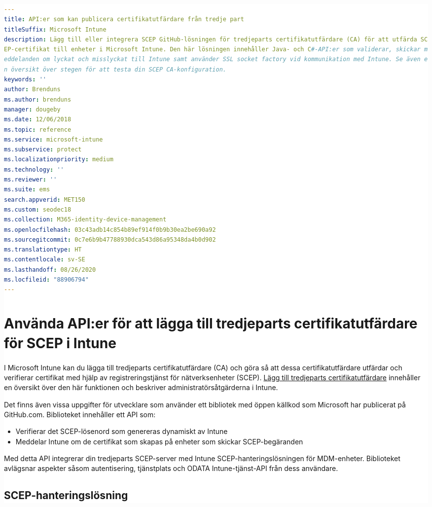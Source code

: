```yaml
---
title: API:er som kan publicera certifikatutfärdare från tredje part
titleSuffix: Microsoft Intune
description: Lägg till eller integrera SCEP GitHub-lösningen för tredjeparts certifikatutfärdare (CA) för att utfärda SCEP-certifikat till enheter i Microsoft Intune. Den här lösningen innehåller Java- och C#-API:er som validerar, skickar meddelanden om lyckat och misslyckat till Intune samt använder SSL socket factory vid kommunikation med Intune. Se även en översikt över stegen för att testa din SCEP CA-konfiguration.
keywords: ''
author: Brenduns
ms.author: brenduns
manager: dougeby
ms.date: 12/06/2018
ms.topic: reference
ms.service: microsoft-intune
ms.subservice: protect
ms.localizationpriority: medium
ms.technology: ''
ms.reviewer: ''
ms.suite: ems
search.appverid: MET150
ms.custom: seodec18
ms.collection: M365-identity-device-management
ms.openlocfilehash: 03c43adb14c854b89ef914f0b9b30ea2be690a92
ms.sourcegitcommit: 0c7e6b9b47788930dca543d86a95348da4b0d902
ms.translationtype: HT
ms.contentlocale: sv-SE
ms.lasthandoff: 08/26/2020
ms.locfileid: "88906794"
---
```

# <a name="use-apis-to-add-third-party-cas-for-scep-to-intune"></a>Använda API:er för att lägga till tredjeparts certifikatutfärdare för SCEP i Intune

I Microsoft Intune kan du lägga till tredjeparts certifikatutfärdare (CA) och göra så att dessa certifikatutfärdare utfärdar och verifierar certifikat med hjälp av registreringstjänst för nätverksenheter (SCEP). [Lägg till tredjeparts certifikatutfärdare](certificate-authority-add-scep-overview.md) innehåller en översikt över den här funktionen och beskriver administratörsåtgärderna i Intune.

Det finns även vissa uppgifter för utvecklare som använder ett bibliotek med öppen källkod som Microsoft har publicerat på GitHub.com. Biblioteket innehåller ett API som:

- Verifierar det SCEP-lösenord som genereras dynamiskt av Intune
- Meddelar Intune om de certifikat som skapas på enheter som skickar SCEP-begäranden

Med detta API integrerar din tredjeparts SCEP-server med Intune SCEP-hanteringslösningen för MDM-enheter. Biblioteket avlägsnar aspekter såsom autentisering, tjänstplats och ODATA Intune-tjänst-API från dess användare.

## <a name="scep-management-solution"></a>SCEP-hanteringslösning
